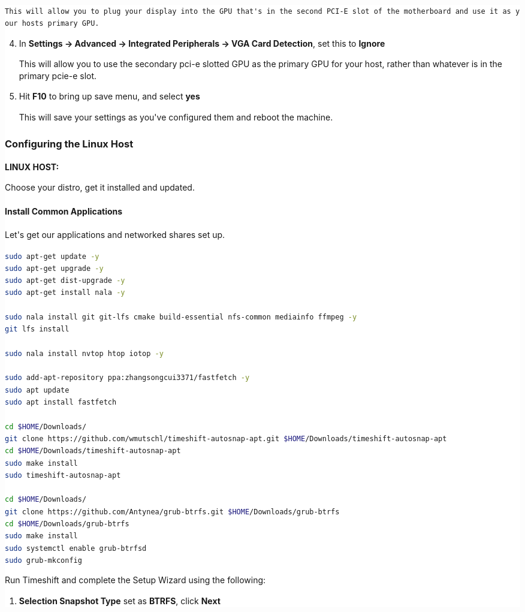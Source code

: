 	This will allow you to plug your display into the GPU that's in the second PCI-E slot of the motherboard and use it as your hosts primary GPU.
   
4. In **Settings -> Advanced -> Integrated Peripherals -> VGA Card Detection**, set this to **Ignore**
   
	This will allow you to use the secondary pci-e slotted GPU as the primary GPU for your host, rather than whatever is in the primary pcie-e slot.
   
5. Hit **F10** to bring up save menu, and select **yes**
   
	This will save your settings as you've configured them and reboot the machine.

### Configuring the Linux Host

**LINUX HOST:**

Choose your distro, get it installed and updated.

#### Install Common Applications

Let's get our applications and networked shares set up.

```bash
sudo apt-get update -y
sudo apt-get upgrade -y
sudo apt-get dist-upgrade -y
sudo apt-get install nala -y

sudo nala install git git-lfs cmake build-essential nfs-common mediainfo ffmpeg -y
git lfs install

sudo nala install nvtop htop iotop -y

sudo add-apt-repository ppa:zhangsongcui3371/fastfetch -y
sudo apt update
sudo apt install fastfetch

cd $HOME/Downloads/
git clone https://github.com/wmutschl/timeshift-autosnap-apt.git $HOME/Downloads/timeshift-autosnap-apt
cd $HOME/Downloads/timeshift-autosnap-apt
sudo make install
sudo timeshift-autosnap-apt

cd $HOME/Downloads/
git clone https://github.com/Antynea/grub-btrfs.git $HOME/Downloads/grub-btrfs
cd $HOME/Downloads/grub-btrfs
sudo make install
sudo systemctl enable grub-btrfsd
sudo grub-mkconfig
```

Run Timeshift and complete the Setup Wizard using the following:

1. **Selection Snapshot Type** set as **BTRFS**, click **Next**
